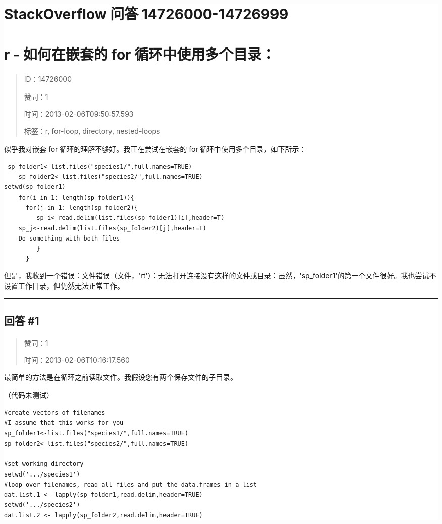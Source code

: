 # StackOverflow 问答 14726000-14726999

# r - 如何在嵌套的 for 循环中使用多个目录：

> ID：14726000
> 
> 赞同：1
> 
> 时间：2013-02-06T09:50:57.593
> 
> 标签：r, for-loop, directory, nested-loops

似乎我对嵌套 for 循环的理解不够好。我正在尝试在嵌套的 for 循环中使用多个目录，如下所示：

```
 sp_folder1<-list.files("species1/",full.names=TRUE)
    sp_folder2<-list.files("species2/",full.names=TRUE)
setwd(sp_folder1)
    for(i in 1: length(sp_folder1)){
      for(j in 1: length(sp_folder2){
         sp_i<-read.delim(list.files(sp_folder1)[i],header=T)
    sp_j<-read.delim(list.files(sp_folder2)[j],header=T)
    Do something with both files
         }
      } 
```

但是，我收到一个错误：文件错误（文件，'rt'）：无法打开连接没有这样的文件或目录：虽然，'sp_folder1'的第一个文件很好。我也尝试不设置工作目录，但仍然无法正常工作。

* * *

## 回答 #1

> 赞同：1
> 
> 时间：2013-02-06T10:16:17.560

最简单的方法是在循环之前读取文件。我假设您有两个保存文件的子目录。

（代码未测试）

```
#create vectors of filenames
#I assume that this works for you
sp_folder1<-list.files("species1/",full.names=TRUE)
sp_folder2<-list.files("species2/",full.names=TRUE)

#set working directory
setwd('.../species1')
#loop over filenames, read all files and put the data.frames in a list
dat.list.1 <- lapply(sp_folder1,read.delim,header=TRUE)
setwd('.../species2')
dat.list.2 <- lapply(sp_folder2,read.delim,header=TRUE) 
```
